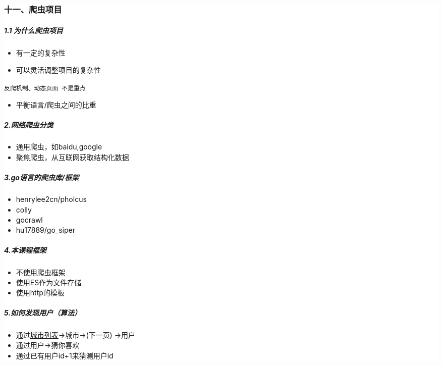 ### 十一、爬虫项目

##### 1.1 为什么爬虫项目

- 有一定的复杂性

- 可以灵活调整项目的复杂性

```
反爬机制、动态页面 不是重点
```
- 平衡语言/爬虫之间的比重

##### 2.网络爬虫分类
- 通用爬虫，如baidu,google
- 聚焦爬虫，从互联网获取结构化数据

##### 3.go语言的爬虫库/框架

- henrylee2cn/pholcus
- colly
- gocrawl
- hu17889/go_siper

##### 4.本课程框架

- 不使用爬虫框架
- 使用ES作为文件存储
- 使用http的模板

##### 5.如何发现用户（算法）

- 通过[城市列表](http://www.zhenai.com/zhenghun)->城市->(下一页) ->用户
- 通过用户->猜你喜欢
- 通过已有用户id+1来猜测用户id